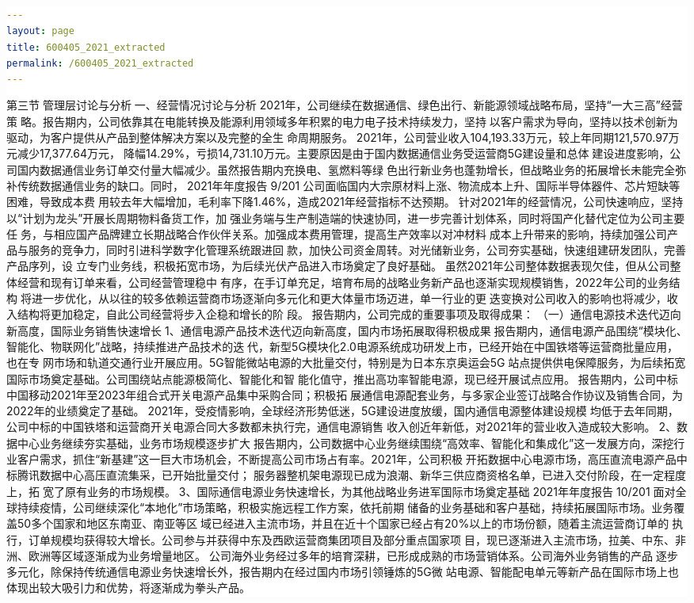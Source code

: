 ```yaml
---
layout: page
title: 600405_2021_extracted
permalink: /600405_2021_extracted
---
```


第三节
管理层讨论与分析
一、经营情况讨论与分析
2021年，公司继续在数据通信、绿色出行、新能源领域战略布局，坚持“一大三高”经营策
略。报告期内，公司依靠其在电能转换及能源利用领域多年积累的电力电子技术持续发力，坚持
以客户需求为导向，坚持以技术创新为驱动，为客户提供从产品到整体解决方案以及完整的全生
命周期服务。
2021年，公司营业收入104,193.33万元，较上年同期121,570.97万元减少17,377.64万元，
降幅14.29%，亏损14,731.10万元。主要原因是由于国内数据通信业务受运营商5G建设量和总体
建设进度影响，公司国内数据通信业务订单交付量大幅减少。虽然报告期内充换电、氢燃料等绿
色出行新业务也蓬勃增长，但战略业务的拓展增长未能完全弥补传统数据通信业务的缺口。同时，
2021年年度报告
9/201
公司面临国内大宗原材料上涨、物流成本上升、国际半导体器件、芯片短缺等困难，导致成本费
用较去年大幅增加，毛利率下降1.46%，造成2021年经营指标不达预期。
针对2021年的经营情况，公司快速响应，坚持以“计划为龙头”开展长周期物料备货工作，加
强业务端与生产制造端的快速协同，进一步完善计划体系，同时将国产化替代定位为公司主要任
务，与相应国产品牌建立长期战略合作伙伴关系。加强成本费用管理，提高生产效率以对冲材料
成本上升带来的影响，持续加强公司产品与服务的竞争力，同时引进科学数字化管理系统跟进回
款，加快公司资金周转。对光储新业务，公司夯实基础，快速组建研发团队，完善产品序列，设
立专门业务线，积极拓宽市场，为后续光伏产品进入市场奠定了良好基础。
虽然2021年公司整体数据表现欠佳，但从公司整体经营和现有订单来看，公司经营管理稳中
有序，在手订单充足，培育布局的战略业务新产品也逐渐实现规模销售，2022年公司的业务结构
将进一步优化，从以往的较多依赖运营商市场逐渐向多元化和更大体量市场迈进，单一行业的更
迭变换对公司收入的影响也将减少，收入结构将更加稳定，自此公司经营将步入企稳和增长的阶
段。
报告期内，公司完成的重要事项及取得成果：
（一）通信电源技术迭代迈向新高度，国际业务销售快速增长
1、通信电源产品技术迭代迈向新高度，国内市场拓展取得积极成果
报告期内，通信电源产品围绕“模块化、智能化、物联网化”战略，持续推进产品技术的迭
代，新型5G模块化2.0电源系统成功研发上市，已经开始在中国铁塔等运营商批量应用，也在专
网市场和轨道交通行业开展应用。5G智能微站电源的大批量交付，特别是为日本东京奥运会5G
站点提供供电保障服务，为后续拓宽国际市场奠定基础。公司围绕站点能源极简化、智能化和智
能化值守，推出高功率智能电源，现已经开展试点应用。
报告期内，公司中标中国移动2021年至2023年组合式开关电源产品集中采购合同；积极拓
展通信电源配套业务，与多家企业签订战略合作协议及销售合同，为2022年的业绩奠定了基础。
2021年，受疫情影响，全球经济形势低迷，5G建设进度放缓，国内通信电源整体建设规模
均低于去年同期，公司中标的中国铁塔和运营商开关电源合同大多数都未执行完，通信电源销售
收入创近年新低，对2021年的营业收入造成较大影响。
2、数据中心业务继续夯实基础，业务市场规模逐步扩大
报告期内，公司数据中心业务继续围绕“高效率、智能化和集成化”这一发展方向，深挖行
业客户需求，抓住“新基建”这一巨大市场机会，不断提高公司市场占有率。2021年，公司积极
开拓数据中心电源市场，高压直流电源产品中标腾讯数据中心高压直流集采，已开始批量交付；
服务器整机架电源现已成为浪潮、新华三供应商资格名单，已进入交付阶段，在一定程度上，拓
宽了原有业务的市场规模。
3、国际通信电源业务快速增长，为其他战略业务进军国际市场奠定基础
2021年年度报告
10/201
面对全球持续疫情，公司继续深化“本地化”市场策略，积极实施远程工作方案，依托前期
储备的业务基础和客户基础，持续拓展国际市场。业务覆盖50多个国家和地区东南亚、南亚等区
域已经进入主流市场，并且在近十个国家已经占有20%以上的市场份额，随着主流运营商订单的
执行，订单规模均获得较大增长。公司参与并获得中东及西欧运营商集团项目及部分重点国家项
目，现已逐渐进入主流市场，拉美、中东、非洲、欧洲等区域逐渐成为业务增量地区。
公司海外业务经过多年的培育深耕，已形成成熟的市场营销体系。公司海外业务销售的产品
逐步多元化，除保持传统通信电源业务快速增长外，报告期内在经过国内市场引领锤炼的5G微
站电源、智能配电单元等新产品在国际市场上也体现出较大吸引力和优势，将逐渐成为拳头产品。